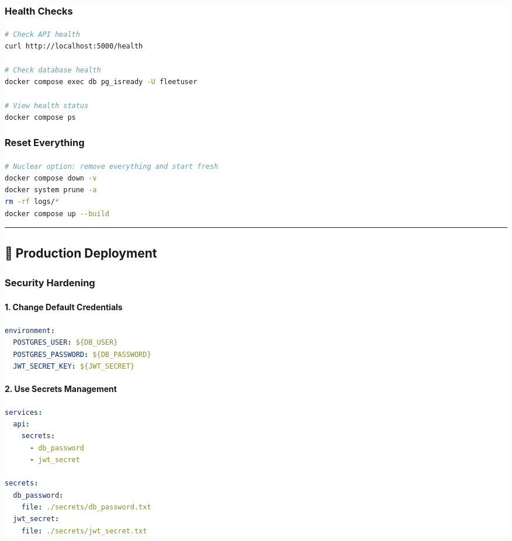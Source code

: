 ### Health Checks

```bash
# Check API health
curl http://localhost:5000/health

# Check database health
docker compose exec db pg_isready -U fleetuser

# View health status
docker compose ps
```

### Reset Everything

```bash
# Nuclear option: remove everything and start fresh
docker compose down -v
docker system prune -a
rm -rf logs/*
docker compose up --build
```

---

## 🚀 Production Deployment

### Security Hardening

#### 1. Change Default Credentials

```yaml
environment:
  POSTGRES_USER: ${DB_USER}
  POSTGRES_PASSWORD: ${DB_PASSWORD}
  JWT_SECRET_KEY: ${JWT_SECRET}
```

#### 2. Use Secrets Management

```yaml
services:
  api:
    secrets:
      - db_password
      - jwt_secret

secrets:
  db_password:
    file: ./secrets/db_password.txt
  jwt_secret:
    file: ./secrets/jwt_secret.txt
```
